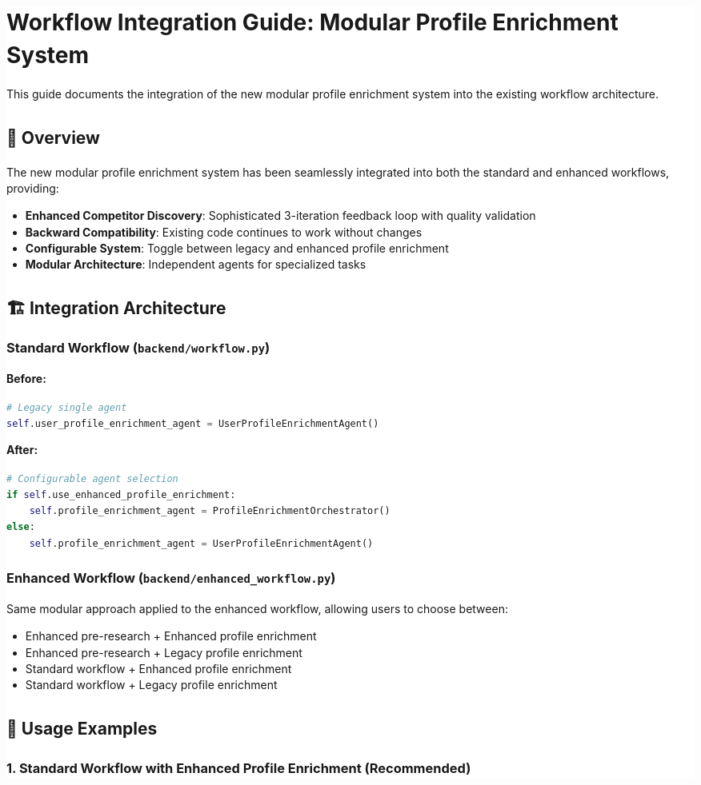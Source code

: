 # Workflow Integration Guide: Modular Profile Enrichment System

This guide documents the integration of the new modular profile enrichment system into the existing workflow architecture.

## 🎯 Overview

The new modular profile enrichment system has been seamlessly integrated into both the standard and enhanced workflows, providing:

- **Enhanced Competitor Discovery**: Sophisticated 3-iteration feedback loop with quality validation
- **Backward Compatibility**: Existing code continues to work without changes
- **Configurable System**: Toggle between legacy and enhanced profile enrichment
- **Modular Architecture**: Independent agents for specialized tasks

## 🏗️ Integration Architecture

### Standard Workflow (`backend/workflow.py`)

**Before:**

```python
# Legacy single agent
self.user_profile_enrichment_agent = UserProfileEnrichmentAgent()
```

**After:**

```python
# Configurable agent selection
if self.use_enhanced_profile_enrichment:
    self.profile_enrichment_agent = ProfileEnrichmentOrchestrator()
else:
    self.profile_enrichment_agent = UserProfileEnrichmentAgent()
```

### Enhanced Workflow (`backend/enhanced_workflow.py`)

Same modular approach applied to the enhanced workflow, allowing users to choose between:

- Enhanced pre-research + Enhanced profile enrichment
- Enhanced pre-research + Legacy profile enrichment
- Standard workflow + Enhanced profile enrichment
- Standard workflow + Legacy profile enrichment

## 🚀 Usage Examples

### 1. Standard Workflow with Enhanced Profile Enrichment (Recommended)
